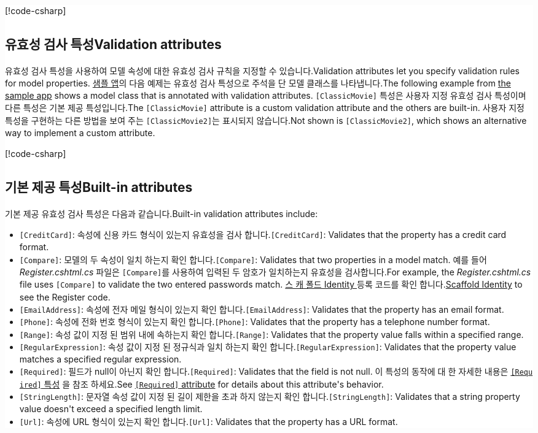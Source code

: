 [!code-csharp[](validation/samples/2.x/ValidationSample/Controllers/MoviesController.cs?name=snippet_TryValidateModel&highlight=11)]

## <a name="validation-attributes"></a><span data-ttu-id="0667f-336">유효성 검사 특성</span><span class="sxs-lookup"><span data-stu-id="0667f-336">Validation attributes</span></span>

<span data-ttu-id="0667f-337">유효성 검사 특성을 사용하여 모델 속성에 대한 유효성 검사 규칙을 지정할 수 있습니다.</span><span class="sxs-lookup"><span data-stu-id="0667f-337">Validation attributes let you specify validation rules for model properties.</span></span> <span data-ttu-id="0667f-338">[샘플 앱](https://github.com/dotnet/AspNetCore.Docs/tree/master/aspnetcore/mvc/models/validation/sample)의 다음 예제는 유효성 검사 특성으로 주석을 단 모델 클래스를 나타냅니다.</span><span class="sxs-lookup"><span data-stu-id="0667f-338">The following example from [the sample app](https://github.com/dotnet/AspNetCore.Docs/tree/master/aspnetcore/mvc/models/validation/sample) shows a model class that is annotated with validation attributes.</span></span> <span data-ttu-id="0667f-339">`[ClassicMovie]` 특성은 사용자 지정 유효성 검사 특성이며 다른 특성은 기본 제공 특성입니다.</span><span class="sxs-lookup"><span data-stu-id="0667f-339">The `[ClassicMovie]` attribute is a custom validation attribute and the others are built-in.</span></span> <span data-ttu-id="0667f-340">사용자 지정 특성을 구현하는 다른 방법을 보여 주는 `[ClassicMovie2]`는 표시되지 않습니다.</span><span class="sxs-lookup"><span data-stu-id="0667f-340">Not shown is `[ClassicMovie2]`, which shows an alternative way to implement a custom attribute.</span></span>

[!code-csharp[](validation/samples/2.x/ValidationSample/Models/Movie.cs?name=snippet_ModelClass)]

## <a name="built-in-attributes"></a><span data-ttu-id="0667f-341">기본 제공 특성</span><span class="sxs-lookup"><span data-stu-id="0667f-341">Built-in attributes</span></span>

<span data-ttu-id="0667f-342">기본 제공 유효성 검사 특성은 다음과 같습니다.</span><span class="sxs-lookup"><span data-stu-id="0667f-342">Built-in validation attributes include:</span></span>

* <span data-ttu-id="0667f-343">`[CreditCard]`: 속성에 신용 카드 형식이 있는지 유효성을 검사 합니다.</span><span class="sxs-lookup"><span data-stu-id="0667f-343">`[CreditCard]`: Validates that the property has a credit card format.</span></span>
* <span data-ttu-id="0667f-344">`[Compare]`: 모델의 두 속성이 일치 하는지 확인 합니다.</span><span class="sxs-lookup"><span data-stu-id="0667f-344">`[Compare]`: Validates that two properties in a model match.</span></span> <span data-ttu-id="0667f-345">예를 들어 *Register.cshtml.cs* 파일은 `[Compare]`를 사용하여 입력된 두 암호가 일치하는지 유효성을 검사합니다.</span><span class="sxs-lookup"><span data-stu-id="0667f-345">For example, the *Register.cshtml.cs* file uses `[Compare]` to validate the two entered passwords match.</span></span> <span data-ttu-id="0667f-346">[스 캐 폴드 Identity ](xref:security/authentication/scaffold-identity) 등록 코드를 확인 합니다.</span><span class="sxs-lookup"><span data-stu-id="0667f-346">[Scaffold Identity](xref:security/authentication/scaffold-identity) to see the Register code.</span></span>
* <span data-ttu-id="0667f-347">`[EmailAddress]`: 속성에 전자 메일 형식이 있는지 확인 합니다.</span><span class="sxs-lookup"><span data-stu-id="0667f-347">`[EmailAddress]`: Validates that the property has an email format.</span></span>
* <span data-ttu-id="0667f-348">`[Phone]`: 속성에 전화 번호 형식이 있는지 확인 합니다.</span><span class="sxs-lookup"><span data-stu-id="0667f-348">`[Phone]`: Validates that the property has a telephone number format.</span></span>
* <span data-ttu-id="0667f-349">`[Range]`: 속성 값이 지정 된 범위 내에 속하는지 확인 합니다.</span><span class="sxs-lookup"><span data-stu-id="0667f-349">`[Range]`: Validates that the property value falls within a specified range.</span></span>
* <span data-ttu-id="0667f-350">`[RegularExpression]`: 속성 값이 지정 된 정규식과 일치 하는지 확인 합니다.</span><span class="sxs-lookup"><span data-stu-id="0667f-350">`[RegularExpression]`: Validates that the property value matches a specified regular expression.</span></span>
* <span data-ttu-id="0667f-351">`[Required]`: 필드가 null이 아닌지 확인 합니다.</span><span class="sxs-lookup"><span data-stu-id="0667f-351">`[Required]`: Validates that the field is not null.</span></span> <span data-ttu-id="0667f-352">이 특성의 동작에 대 한 자세한 내용은 [ `[Required]` 특성](#required-attribute) 을 참조 하세요.</span><span class="sxs-lookup"><span data-stu-id="0667f-352">See [`[Required]` attribute](#required-attribute) for details about this attribute's behavior.</span></span>
* <span data-ttu-id="0667f-353">`[StringLength]`: 문자열 속성 값이 지정 된 길이 제한을 초과 하지 않는지 확인 합니다.</span><span class="sxs-lookup"><span data-stu-id="0667f-353">`[StringLength]`: Validates that a string property value doesn't exceed a specified length limit.</span></span>
* <span data-ttu-id="0667f-354">`[Url]`: 속성에 URL 형식이 있는지 확인 합니다.</span><span class="sxs-lookup"><span data-stu-id="0667f-354">`[Url]`: Validates that the property has a URL format.</span></span>